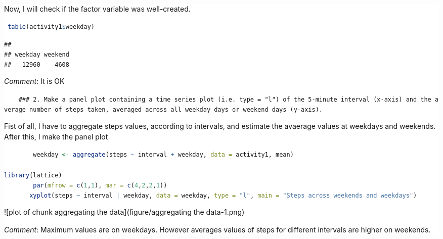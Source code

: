 Now, I will check if the factor variable was well-created. 


```r
 table(activity1$weekday)
```

```
## 
## weekday weekend 
##   12960    4608
```
*Comment*: It is OK

        ### 2. Make a panel plot containing a time series plot (i.e. 𝚝𝚢𝚙𝚎 = "𝚕") of the 5-minute interval (x-axis) and the average number of steps taken, averaged across all weekday days or weekend days (y-axis). 

Fist of all, I have to aggregate steps values, according to intervals, and estimate the avaerage values at weekdays and weekends. After this, I make the panel plot


```r
        weekday <- aggregate(steps ~ interval + weekday, data = activity1, mean)
        
library(lattice)
        par(mfrow = c(1,1), mar = c(4,2,2,1))
       xyplot(steps ~ interval | weekday, data = weekday, type = "l", main = "Steps across weekends and weekdays") 
```

![plot of chunk aggregating the data](figure/aggregating the data-1.png)

*Comment*: Maximum values are on weekdays. However averages values of steps for different intervals are higher on weekends. 



